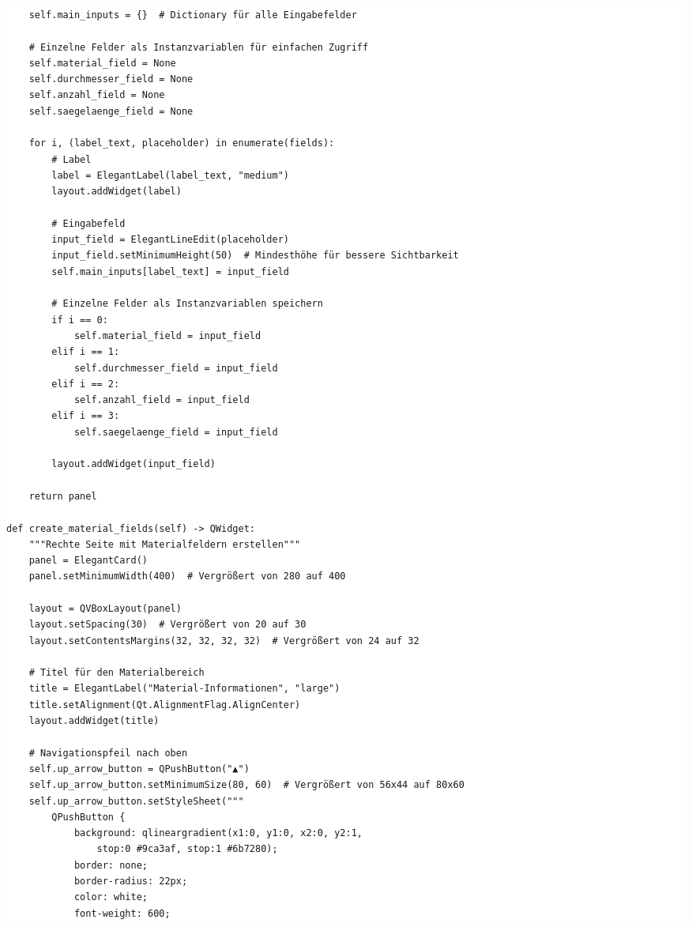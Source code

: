         self.main_inputs = {}  # Dictionary für alle Eingabefelder
        
        # Einzelne Felder als Instanzvariablen für einfachen Zugriff
        self.material_field = None
        self.durchmesser_field = None
        self.anzahl_field = None
        self.saegelaenge_field = None
        
        for i, (label_text, placeholder) in enumerate(fields):
            # Label
            label = ElegantLabel(label_text, "medium")
            layout.addWidget(label)
            
            # Eingabefeld
            input_field = ElegantLineEdit(placeholder)
            input_field.setMinimumHeight(50)  # Mindesthöhe für bessere Sichtbarkeit
            self.main_inputs[label_text] = input_field
            
            # Einzelne Felder als Instanzvariablen speichern
            if i == 0:
                self.material_field = input_field
            elif i == 1:
                self.durchmesser_field = input_field
            elif i == 2:
                self.anzahl_field = input_field
            elif i == 3:
                self.saegelaenge_field = input_field
            
            layout.addWidget(input_field)
        
        return panel
    
    def create_material_fields(self) -> QWidget:
        """Rechte Seite mit Materialfeldern erstellen"""
        panel = ElegantCard()
        panel.setMinimumWidth(400)  # Vergrößert von 280 auf 400
        
        layout = QVBoxLayout(panel)
        layout.setSpacing(30)  # Vergrößert von 20 auf 30
        layout.setContentsMargins(32, 32, 32, 32)  # Vergrößert von 24 auf 32
        
        # Titel für den Materialbereich
        title = ElegantLabel("Material-Informationen", "large")
        title.setAlignment(Qt.AlignmentFlag.AlignCenter)
        layout.addWidget(title)
        
        # Navigationspfeil nach oben
        self.up_arrow_button = QPushButton("▲")
        self.up_arrow_button.setMinimumSize(80, 60)  # Vergrößert von 56x44 auf 80x60
        self.up_arrow_button.setStyleSheet("""
            QPushButton {
                background: qlineargradient(x1:0, y1:0, x2:0, y2:1,
                    stop:0 #9ca3af, stop:1 #6b7280);
                border: none;
                border-radius: 22px;
                color: white;
                font-weight: 600;